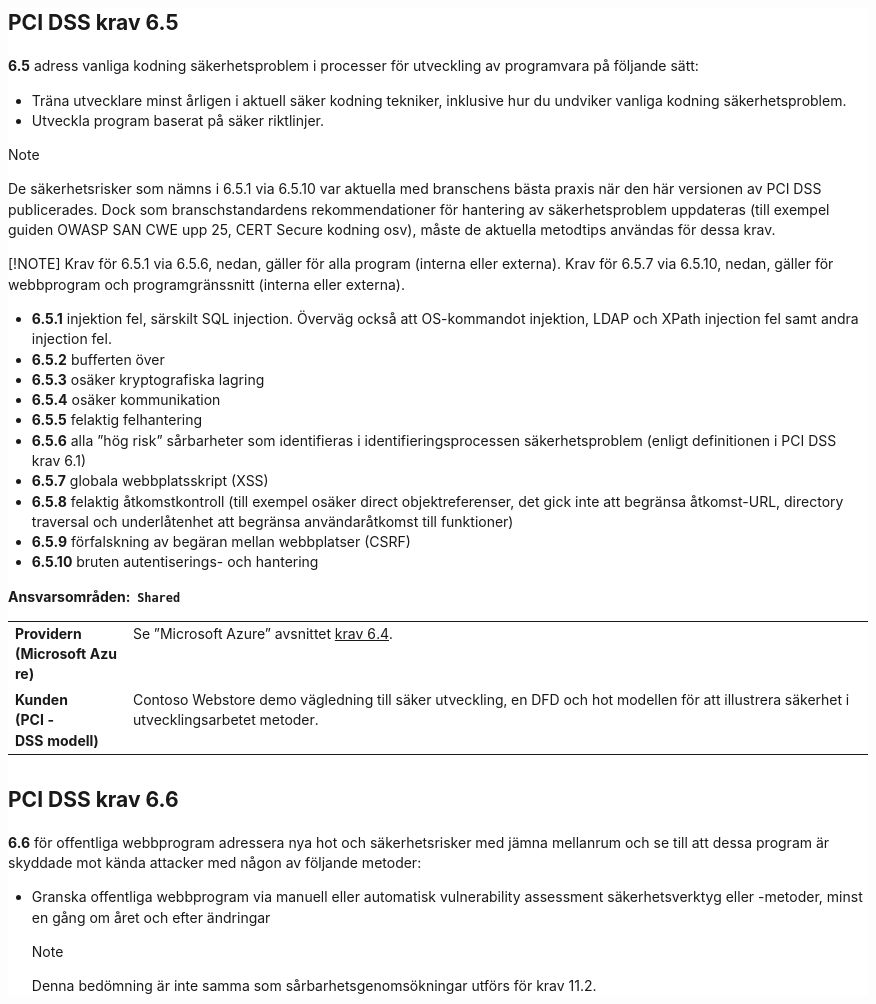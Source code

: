 

## <a name="pci-dss-requirement-65"></a>PCI DSS krav 6.5

**6.5** adress vanliga kodning säkerhetsproblem i processer för utveckling av programvara på följande sätt:
- Träna utvecklare minst årligen i aktuell säker kodning tekniker, inklusive hur du undviker vanliga kodning säkerhetsproblem.
- Utveckla program baserat på säker riktlinjer.

> [!NOTE]
> De säkerhetsrisker som nämns i 6.5.1 via 6.5.10 var aktuella med branschens bästa praxis när den här versionen av PCI DSS publicerades. Dock som branschstandardens rekommendationer för hantering av säkerhetsproblem uppdateras (till exempel guiden OWASP SAN CWE upp 25, CERT Secure kodning osv), måste de aktuella metodtips användas för dessa krav. 
> 
> [!NOTE]
> Krav för 6.5.1 via 6.5.6, nedan, gäller för alla program (interna eller externa). Krav för 6.5.7 via 6.5.10, nedan, gäller för webbprogram och programgränssnitt (interna eller externa). 

- **6.5.1** injektion fel, särskilt SQL injection. Överväg också att OS-kommandot injektion, LDAP och XPath injection fel samt andra injection fel.
- **6.5.2** bufferten över
- **6.5.3** osäker kryptografiska lagring
- **6.5.4** osäker kommunikation
- **6.5.5** felaktig felhantering
- **6.5.6** alla ”hög risk” sårbarheter som identifieras i identifieringsprocessen säkerhetsproblem (enligt definitionen i PCI DSS krav 6.1)
- **6.5.7** globala webbplatsskript (XSS)
- **6.5.8** felaktig åtkomstkontroll (till exempel osäker direct objektreferenser, det gick inte att begränsa åtkomst-URL, directory traversal och underlåtenhet att begränsa användaråtkomst till funktioner)
- **6.5.9** förfalskning av begäran mellan webbplatser (CSRF)
- **6.5.10** bruten autentiserings- och hantering

**Ansvarsområden:&nbsp;&nbsp;`Shared`**

|||
|---|---|
| **Providern<br />(Microsoft&nbsp;Azure)** | Se ”Microsoft Azure” avsnittet [krav 6.4](#pci-dss-requirement-6-4). |
| **Kunden<br />(PCI &#8209; DSS&nbsp;modell)** | Contoso Webstore demo vägledning till säker utveckling, en DFD och hot modellen för att illustrera säkerhet i utvecklingsarbetet metoder.|



## <a name="pci-dss-requirement-66"></a>PCI DSS krav 6.6

**6.6** för offentliga webbprogram adressera nya hot och säkerhetsrisker med jämna mellanrum och se till att dessa program är skyddade mot kända attacker med någon av följande metoder:

- Granska offentliga webbprogram via manuell eller automatisk vulnerability assessment säkerhetsverktyg eller -metoder, minst en gång om året och efter ändringar 

   > [!NOTE]
   > Denna bedömning är inte samma som sårbarhetsgenomsökningar utförs för krav 11.2. 
